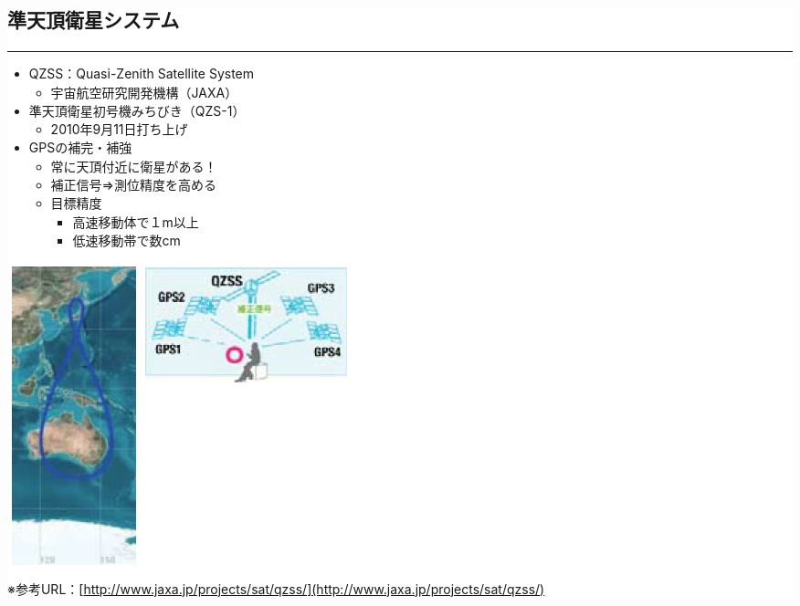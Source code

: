## 準天頂衛星システム
---
- QZSS：Quasi-Zenith Satellite System
  - 宇宙航空研究開発機構（JAXA）
- 準天頂衛星初号機みちびき（QZS-1）
  - 2010年9月11日打ち上げ
- GPSの補完・補強
  - 常に天頂付近に衛星がある！
  - 補正信号⇒測位精度を高める
  - 目標精度
    - 高速移動体で１m以上
    - 低速移動帯で数cm

![img](./pic/10.png)  
※参考URL：[http://www.jaxa.jp/projects/sat/qzss/](http://www.jaxa.jp/projects/sat/qzss/)
